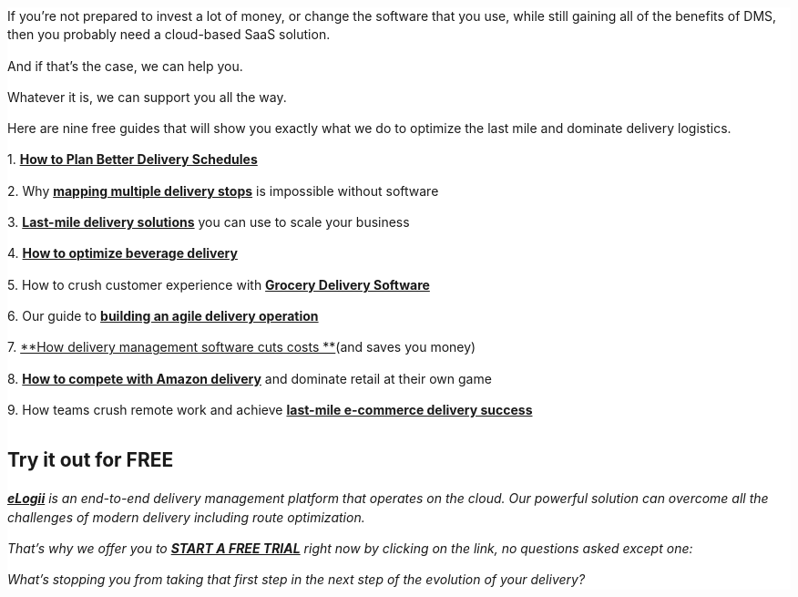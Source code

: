 If you’re not prepared to invest a lot of money, or change the software that you use, while still gaining all of the benefits of DMS, then you probably need a cloud-based SaaS solution.

And if that’s the case, we can help you.

Whatever it is, we can support you all the way.

Here are nine free guides that will show you exactly what we do to optimize the last mile and dominate delivery logistics.

1\. [**How to Plan Better Delivery Schedules**](https://elogii.com/blog/how-to-plan-better-delivery-schedules/)

2\. Why [**mapping multiple delivery stops**](https://elogii.com/blog/mapping-multiple-delivery-stops/) is impossible without software

3\. [**Last-mile delivery solutions**](https://elogii.com/blog/last-mile-delivery-solutions/) you can use to scale your business

4\. [**How to optimize beverage delivery**](https://elogii.com/blog/how-to-optimize-beverage-delivery-in-2020/)

5\. How to crush customer experience with [**Grocery Delivery Software**](https://elogii.com/blog/grocery-delivery-software/)

6\. Our guide to [**building an agile delivery operation**](https://elogii.com/blog/agile-delivery-operations/)

7\. [**How delivery management software cuts costs **](https://elogii.com/blog/how-delivery-management-software-cuts-costs/)(and saves you money)

8\. [**How to compete with Amazon delivery**](https://elogii.com/blog/how-to-compete-with-amazon-delivery/) and dominate retail at their own game

9\. How teams crush remote work and achieve [**last-mile e-commerce delivery success**](https://elogii.com/blog/last-mile-e-commerce-delivery-success/)

## Try it out for FREE

[**_eLogii_**](https://elogii.com/) _is an end-to-end delivery management platform that operates on the cloud. Our powerful solution can overcome all the challenges of modern delivery including route optimization._

_That’s why we offer you to_ [**_START A FREE TRIAL_**](https://elogii.com/book-demo) _right now by clicking on the link, no questions asked except one:_

_What’s stopping you from taking that first step in the next step of the evolution of your delivery?_